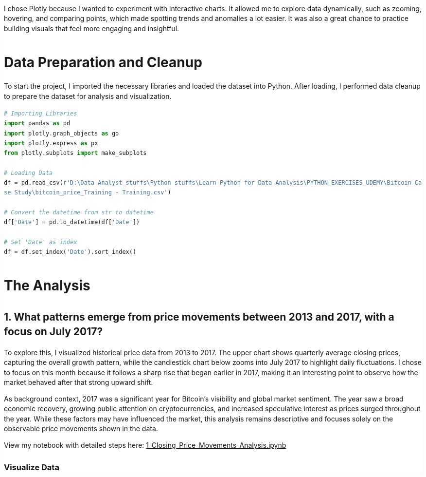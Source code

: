 I chose Plotly because I wanted to experiment with interactive charts. It allowed me to explore data dynamically, such as zooming, hovering, and comparing points, which made spotting trends and anomalies a lot easier. It was also a great chance to practice building visuals that feel more engaging and insightful.

# Data Preparation and Cleanup

To start the project, I imported the necessary libraries and loaded the dataset into Python. After loading, I performed data cleanup to prepare the dataset for analysis and visualization.

```python
# Importing Libraries
import pandas as pd
import plotly.graph_objects as go
import plotly.express as px
from plotly.subplots import make_subplots

# Loading Data
df = pd.read_csv(r'D:\Data Analyst stuffs\Python stuffs\Learn Python for Data Analysis\PYTHON_EXERCISES_UDEMY\Bitcoin Case Study\bitcoin_price_Training - Training.csv')

# Convert the datetime from str to datetime
df['Date'] = pd.to_datetime(df['Date'])

# Set 'Date' as index
df = df.set_index('Date').sort_index()
```

# The Analysis

## 1. What patterns emerge from price movements between 2013 and 2017, with a focus on July 2017?

To explore this, I visualized historical price data from 2013 to 2017. The upper chart shows quarterly average closing prices, capturing the overall growth pattern, while the candlestick chart below zooms into July 2017 to highlight daily fluctuations. I chose to focus on this month because it follows a sharp rise that began earlier in 2017, making it an interesting point to observe how the market behaved after that strong upward shift.

As background context, 2017 was a significant year for Bitcoin’s visibility and global market sentiment. The year saw a broad economic recovery, growing public attention on cryptocurrencies, and increased speculative interest as prices surged throughout the year. While these factors may have influenced the market, this analysis remains descriptive and focuses solely on the observable price movements shown in the data.

View my notebook with detailed steps here: [1_Closing_Price_Movements_Analysis.ipynb](https://github.com/marissawyl/Python_Project_Exercises/blob/main/Exercise_4/1_Closing_Price_Movements_Analysis.ipynb)

### Visualize Data
